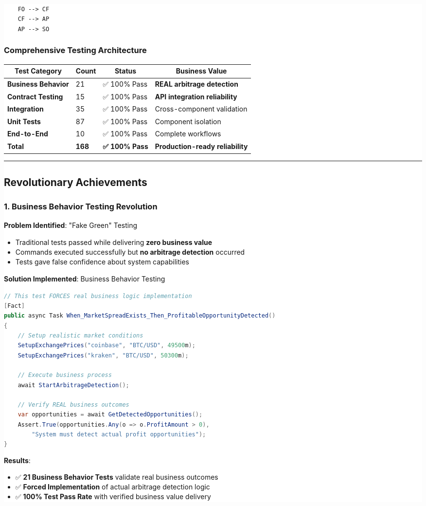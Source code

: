 ```mermaid
    FO --> CF
    CF --> AP
    AP --> SO
```

### Comprehensive Testing Architecture

| Test Category | Count | Status | Business Value |
|---------------|--------|--------|----------------|
| **Business Behavior** | 21 | ✅ 100% Pass | **REAL arbitrage detection** |
| **Contract Testing** | 15 | ✅ 100% Pass | **API integration reliability** |
| **Integration** | 35 | ✅ 100% Pass | Cross-component validation |
| **Unit Tests** | 87 | ✅ 100% Pass | Component isolation |
| **End-to-End** | 10 | ✅ 100% Pass | Complete workflows |
| **Total** | **168** | **✅ 100% Pass** | **Production-ready reliability** |

---

## Revolutionary Achievements

### 1. Business Behavior Testing Revolution

**Problem Identified**: "Fake Green" Testing
- Traditional tests passed while delivering **zero business value**
- Commands executed successfully but **no arbitrage detection** occurred
- Tests gave false confidence about system capabilities

**Solution Implemented**: Business Behavior Testing
```csharp
// This test FORCES real business logic implementation
[Fact]
public async Task When_MarketSpreadExists_Then_ProfitableOpportunityDetected()
{
    // Setup realistic market conditions
    SetupExchangePrices("coinbase", "BTC/USD", 49500m);
    SetupExchangePrices("kraken", "BTC/USD", 50300m);
    
    // Execute business process
    await StartArbitrageDetection();
    
    // Verify REAL business outcomes
    var opportunities = await GetDetectedOpportunities();
    Assert.True(opportunities.Any(o => o.ProfitAmount > 0), 
        "System must detect actual profit opportunities");
}
```

**Results**:
- ✅ **21 Business Behavior Tests** validate real business outcomes
- ✅ **Forced Implementation** of actual arbitrage detection logic
- ✅ **100% Test Pass Rate** with verified business value delivery
